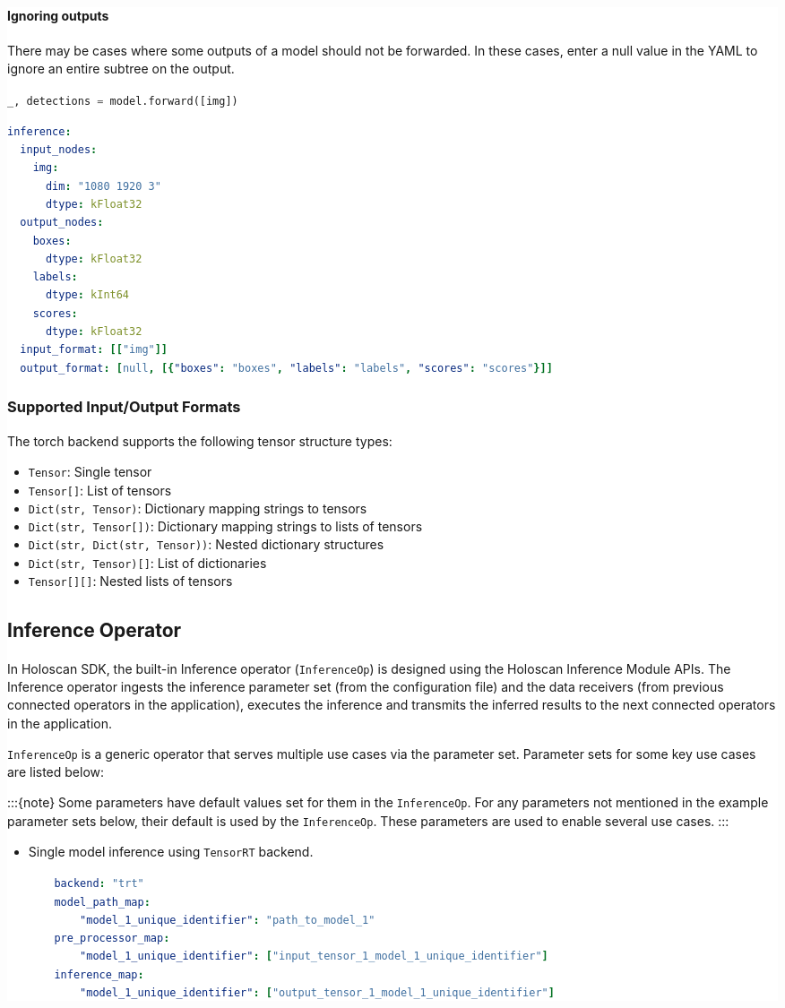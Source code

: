 #### Ignoring outputs
There may be cases where some outputs of a model should not be forwarded. In these cases, enter a null value in the YAML to ignore an entire subtree on the output.
```python
_, detections = model.forward([img])
```

```yaml
inference:
  input_nodes:
    img:
      dim: "1080 1920 3"
      dtype: kFloat32
  output_nodes:
    boxes:
      dtype: kFloat32
    labels:
      dtype: kInt64
    scores:
      dtype: kFloat32
  input_format: [["img"]]
  output_format: [null, [{"boxes": "boxes", "labels": "labels", "scores": "scores"}]]
```

### Supported Input/Output Formats

The torch backend supports the following tensor structure types:
- `Tensor`: Single tensor
- `Tensor[]`: List of tensors
- `Dict(str, Tensor)`: Dictionary mapping strings to tensors
- `Dict(str, Tensor[])`: Dictionary mapping strings to lists of tensors
- `Dict(str, Dict(str, Tensor))`: Nested dictionary structures
- `Dict(str, Tensor)[]`: List of dictionaries
- `Tensor[][]`: Nested lists of tensors

## Inference Operator

In Holoscan SDK, the built-in Inference operator (`InferenceOp`) is designed using the Holoscan Inference Module APIs. The Inference operator ingests the inference parameter set (from the configuration file) and the data receivers (from previous connected operators in the application), executes the inference and transmits the inferred results to the next connected operators in the application.

`InferenceOp` is a generic operator that serves multiple use cases via the parameter set. Parameter sets for some key use cases are listed below:

:::{note}
Some parameters have default values set for them in the `InferenceOp`. For any parameters not mentioned in the example parameter sets below, their default is used by the `InferenceOp`. These parameters are used to enable several use cases.
:::

- Single model inference using `TensorRT` backend.

    ```yaml
        backend: "trt"
        model_path_map:
            "model_1_unique_identifier": "path_to_model_1"
        pre_processor_map:
            "model_1_unique_identifier": ["input_tensor_1_model_1_unique_identifier"]
        inference_map:
            "model_1_unique_identifier": ["output_tensor_1_model_1_unique_identifier"]
    ```
